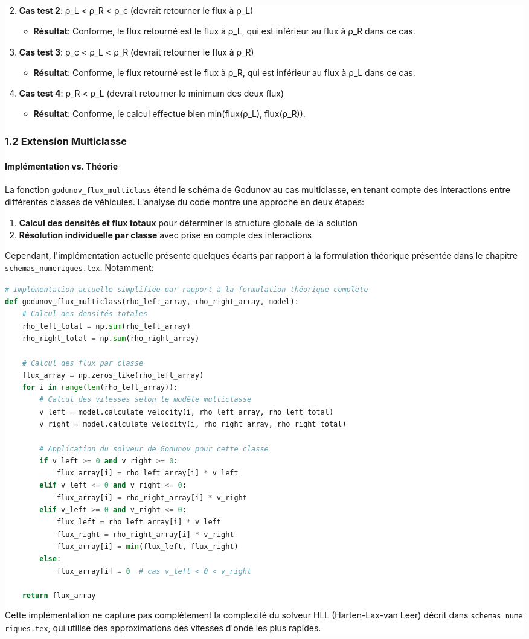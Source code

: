 2. **Cas test 2**: ρ_L < ρ_R < ρ_c (devrait retourner le flux à ρ_L)
   - **Résultat**: Conforme, le flux retourné est le flux à ρ_L, qui est inférieur au flux à ρ_R dans ce cas.

3. **Cas test 3**: ρ_c < ρ_L < ρ_R (devrait retourner le flux à ρ_R)
   - **Résultat**: Conforme, le flux retourné est le flux à ρ_R, qui est inférieur au flux à ρ_L dans ce cas.

4. **Cas test 4**: ρ_R < ρ_L (devrait retourner le minimum des deux flux)
   - **Résultat**: Conforme, le calcul effectue bien min(flux(ρ_L), flux(ρ_R)).

### 1.2 Extension Multiclasse

#### Implémentation vs. Théorie
La fonction `godunov_flux_multiclass` étend le schéma de Godunov au cas multiclasse, en tenant compte des interactions entre différentes classes de véhicules. L'analyse du code montre une approche en deux étapes:

1. **Calcul des densités et flux totaux** pour déterminer la structure globale de la solution
2. **Résolution individuelle par classe** avec prise en compte des interactions 

Cependant, l'implémentation actuelle présente quelques écarts par rapport à la formulation théorique présentée dans le chapitre `schemas_numeriques.tex`. Notamment:

```python
# Implémentation actuelle simplifiée par rapport à la formulation théorique complète
def godunov_flux_multiclass(rho_left_array, rho_right_array, model):
    # Calcul des densités totales
    rho_left_total = np.sum(rho_left_array)
    rho_right_total = np.sum(rho_right_array)
    
    # Calcul des flux par classe
    flux_array = np.zeros_like(rho_left_array)
    for i in range(len(rho_left_array)):
        # Calcul des vitesses selon le modèle multiclasse
        v_left = model.calculate_velocity(i, rho_left_array, rho_left_total)
        v_right = model.calculate_velocity(i, rho_right_array, rho_right_total)
        
        # Application du solveur de Godunov pour cette classe
        if v_left >= 0 and v_right >= 0:
            flux_array[i] = rho_left_array[i] * v_left
        elif v_left <= 0 and v_right <= 0:
            flux_array[i] = rho_right_array[i] * v_right
        elif v_left >= 0 and v_right <= 0:
            flux_left = rho_left_array[i] * v_left
            flux_right = rho_right_array[i] * v_right
            flux_array[i] = min(flux_left, flux_right)
        else:
            flux_array[i] = 0  # cas v_left < 0 < v_right
    
    return flux_array
```

Cette implémentation ne capture pas complètement la complexité du solveur HLL (Harten-Lax-van Leer) décrit dans `schemas_numeriques.tex`, qui utilise des approximations des vitesses d'onde les plus rapides.
